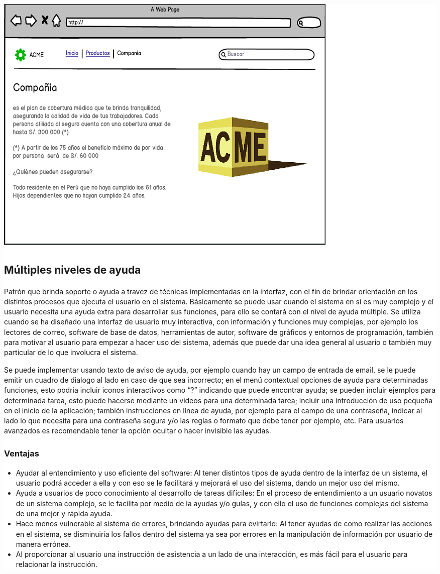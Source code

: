 ![](_figures/compannia.png)

## Múltiples niveles de ayuda

Patrón que brinda soporte o ayuda a travez de técnicas implementadas en la interfaz, con el fin de brindar orientación en los distintos procesos que ejecuta el usuario en el sistema. Básicamente se puede usar cuando el sistema en sí es muy complejo y el usuario necesita una ayuda extra para desarrollar sus funciones, para ello se contará con el nivel de ayuda múltiple. Se utiliza cuando  se ha diseñado una interfaz de usuario muy interactiva, con información y funciones muy complejas, por ejemplo los lectores de correo, software de base de datos, herramientas de autor, software de gráficos y entornos de programación, también para motivar al usuario para empezar a hacer uso del sistema, además que puede dar una idea general al usuario o también muy particular de lo que involucra el sistema.

Se puede implementar usando texto de aviso de ayuda, por ejemplo cuando hay un campo de entrada de email, se le puede emitir un cuadro de dialogo al lado en caso de que sea incorrecto; en el menú contextual opciones de ayuda para determinadas funciones, esto podría incluir iconos interactivos como “?” indicando que puede encontrar ayuda; se pueden incluir ejemplos para determinada tarea, esto puede hacerse mediante un videos para una determinada tarea; incluir una introducción de uso pequeña en el inicio de la aplicación; también instrucciones en línea de ayuda, por ejemplo para el campo de una contraseña, indicar al lado lo que necesita para una contraseña segura y/o las reglas o formato que debe tener por ejemplo, etc. Para usuarios avanzados es recomendable tener la opción ocultar o hacer invisible las ayudas.

### Ventajas

* Ayudar al entendimiento y uso eficiente del software: Al tener distintos tipos de ayuda dentro de la interfaz de un sistema, el usuario podrá acceder a ella y con eso se le facilitará y mejorará el uso del sistema, dando un mejor uso del mismo.
* Ayuda a usuarios de poco conocimiento al desarrollo de tareas difíciles: En el proceso de entendimiento a un usuario novatos de un sistema complejo, se le facilita por medio de la ayudas y/o guías, y con ello el uso de funciones complejas del sistema de una mejor y rápida ayuda.
* Hace menos vulnerable al sistema de  errores, brindando ayudas para evirtarlo: Al tener ayudas de como realizar las acciones en el sistema, se disminuiría los fallos dentro del sistema ya sea por errores en la manipulación de información por usuario de manera errónea.
* Al proporcionar al usuario una instrucción de asistencia a un lado de una interacción, es más fácil para el usuario para relacionar la instrucción.
